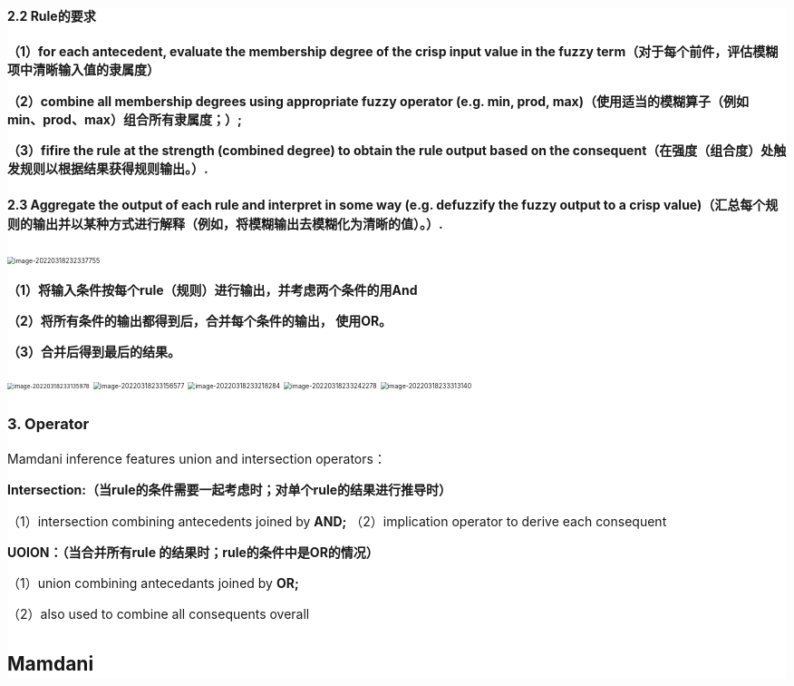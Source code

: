 

#### 2.2 Rule的要求

**（1）for each antecedent, evaluate the membership degree of the crisp input value in the fuzzy term（对于每个前件，评估模糊项中清晰输入值的隶属度）**

**（2）combine all membership degrees using appropriate fuzzy operator (e.g. min, prod, max)（使用适当的模糊算子（例如 min、prod、max）组合所有隶属度；）;**

**（3）fifire the rule at the strength (combined degree) to obtain the rule output based on the consequent（在强度（组合度）处触发规则以根据结果获得规则输出。）.**



#### 2.3 Aggregate the output of each rule and interpret in some way  (e.g. defuzzify the fuzzy output to a crisp value)（汇总每个规则的输出并以某种方式进行解释（例如，将模糊输出去模糊化为清晰的值）。）.

<img src="/Users/a13912721110/Library/Application Support/typora-user-images/image-20220318232337755.png" alt="image-20220318232337755" style="zoom:50%;" />



**（1）将输入条件按每个rule（规则）进行输出，并考虑两个条件的用And**

**（2）将所有条件的输出都得到后，合并每个条件的输出， 使用OR。** 

**（3）合并后得到最后的结果。**

<img src="/Users/a13912721110/Library/Application Support/typora-user-images/image-20220318233135978.png" alt="image-20220318233135978" style="zoom:45%;" />

<img src="/Users/a13912721110/Library/Application Support/typora-user-images/image-20220318233156577.png" alt="image-20220318233156577" style="zoom:50%;" />

<img src="/Users/a13912721110/Library/Application Support/typora-user-images/image-20220318233218284.png" alt="image-20220318233218284" style="zoom:50%;" />

<img src="/Users/a13912721110/Library/Application Support/typora-user-images/image-20220318233242278.png" alt="image-20220318233242278" style="zoom:50%;" />

<img src="/Users/a13912721110/Library/Application Support/typora-user-images/image-20220318233313140.png" alt="image-20220318233313140" style="zoom:50%;" />



### 3. Operator

Mamdani inference features union and intersection operators：

**Intersection:（当rule的条件需要一起考虑时；对单个rule的结果进行推导时）**

（1）intersection combining antecedents joined by **AND;**
（2）implication operator to derive each consequent

**UOION：（当合并所有rule 的结果时；rule的条件中是OR的情况）**

（1）union combining antecedants joined by **OR;** 

（2）also used to combine all consequents overall



## Mamdani
